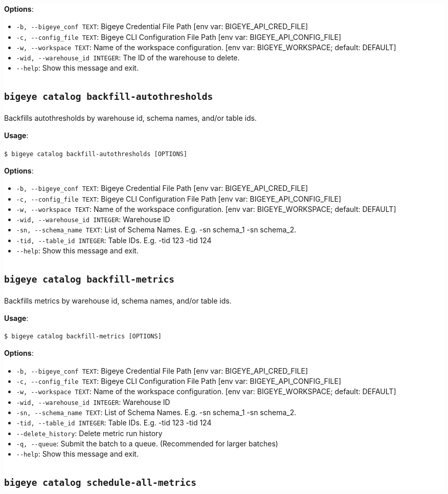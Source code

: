 **Options**:

* `-b, --bigeye_conf TEXT`: Bigeye Credential File Path  [env var: BIGEYE_API_CRED_FILE]
* `-c, --config_file TEXT`: Bigeye CLI Configuration File Path  [env var: BIGEYE_API_CONFIG_FILE]
* `-w, --workspace TEXT`: Name of the workspace configuration.  [env var: BIGEYE_WORKSPACE; default: DEFAULT]
* `-wid, --warehouse_id INTEGER`: The ID of the warehouse to delete.
* `--help`: Show this message and exit.

## `bigeye catalog backfill-autothresholds`

Backfills autothresholds by warehouse id, schema names, and/or table ids.

**Usage**:

```console
$ bigeye catalog backfill-autothresholds [OPTIONS]
```

**Options**:

* `-b, --bigeye_conf TEXT`: Bigeye Credential File Path  [env var: BIGEYE_API_CRED_FILE]
* `-c, --config_file TEXT`: Bigeye CLI Configuration File Path  [env var: BIGEYE_API_CONFIG_FILE]
* `-w, --workspace TEXT`: Name of the workspace configuration.  [env var: BIGEYE_WORKSPACE; default: DEFAULT]
* `-wid, --warehouse_id INTEGER`: Warehouse ID
* `-sn, --schema_name TEXT`: List of Schema Names.  E.g. -sn schema_1 -sn schema_2.
* `-tid, --table_id INTEGER`: Table IDs.  E.g. -tid 123 -tid 124
* `--help`: Show this message and exit.

## `bigeye catalog backfill-metrics`

Backfills metrics by warehouse id, schema names, and/or table ids.

**Usage**:

```console
$ bigeye catalog backfill-metrics [OPTIONS]
```

**Options**:

* `-b, --bigeye_conf TEXT`: Bigeye Credential File Path  [env var: BIGEYE_API_CRED_FILE]
* `-c, --config_file TEXT`: Bigeye CLI Configuration File Path  [env var: BIGEYE_API_CONFIG_FILE]
* `-w, --workspace TEXT`: Name of the workspace configuration.  [env var: BIGEYE_WORKSPACE; default: DEFAULT]
* `-wid, --warehouse_id INTEGER`: Warehouse ID
* `-sn, --schema_name TEXT`: List of Schema Names.  E.g. -sn schema_1 -sn schema_2.
* `-tid, --table_id INTEGER`: Table IDs.  E.g. -tid 123 -tid 124
* `--delete_history`: Delete metric run history
* `-q, --queue`: Submit the batch to a queue. (Recommended for larger batches)
* `--help`: Show this message and exit.

## `bigeye catalog schedule-all-metrics`
